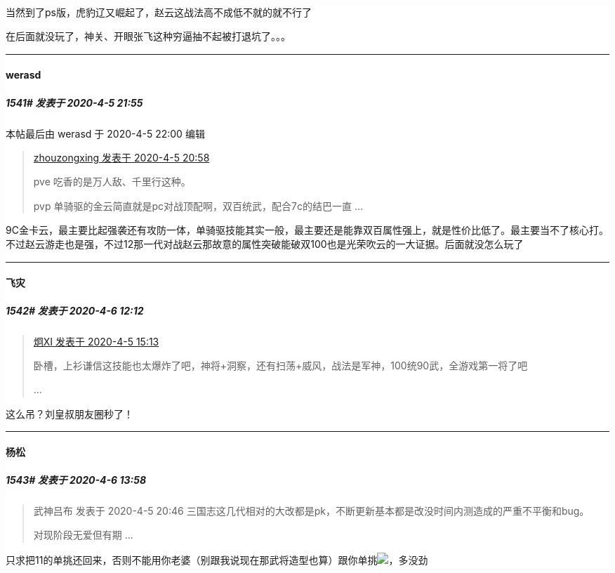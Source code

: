 当然到了ps版，虎豹辽又崛起了，赵云这战法高不成低不就的就不行了

在后面就没玩了，神关、开眼张飞这种穷逼抽不起被打退坑了。。。







-----

####  werasd  
##### 1541#       发表于 2020-4-5 21:55



 本帖最后由 werasd 于 2020-4-5 22:00 编辑 
<blockquote><a href="httphttps://bbs.saraba1st.com/2b/forum.php?mod=redirect&amp;goto=findpost&amp;pid=46986053&amp;ptid=1850136" target="_blank">zhouzongxing 发表于 2020-4-5 20:58</a>

pve 吃香的是万人敌、千里行这种。

pvp 单骑驱的金云简直就是pc对战顶配啊，双百统武，配合7c的结巴一直 ...</blockquote>
9C金卡云，最主要比起强袭还有攻防一体，单骑驱技能其实一般，最主要还是能靠双百属性强上，就是性价比低了。最主要当不了核心打。不过赵云游走也是强，不过12那一代对战赵云那故意的属性突破能破双100也是光荣吹云的一大证据。后面就没怎么玩了







-----

####  飞灾  
##### 1542#       发表于 2020-4-6 12:12



<blockquote><a href="httphttps://bbs.saraba1st.com/2b/forum.php?mod=redirect&amp;goto=findpost&amp;pid=46982781&amp;ptid=1850136" target="_blank">炯Ⅺ 发表于 2020-4-5 15:13</a>

卧槽，上衫谦信这技能也太爆炸了吧，神将+洞察，还有扫荡+威风，战法是军神，100统90武，全游戏第一将了吧

 ...</blockquote>
这么吊？刘皇叔朋友圈秒了！







-----

####  杨松  
##### 1543#       发表于 2020-4-6 13:58



<blockquote>武神吕布 发表于 2020-4-5 20:46
三国志这几代相对的大改都是pk，不断更新基本都是改没时间内测造成的严重不平衡和bug。

对现阶段无爱但有期 ...</blockquote>
只求把11的单挑还回来，否则不能用你老婆（别跟我说现在那武将造型也算）跟你单挑<img src="https://static.saraba1st.com/image/smiley/face2017/067.png" referrerpolicy="no-referrer">，多没劲
